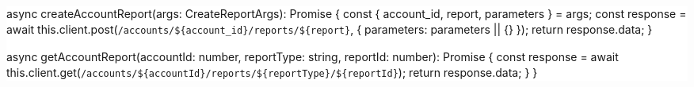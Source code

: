   async createAccountReport(args: CreateReportArgs): Promise<CanvasAccountReport> {
    const { account_id, report, parameters } = args;
    const response = await this.client.post(`/accounts/${account_id}/reports/${report}`, {
      parameters: parameters || {}
    });
    return response.data;
  }

  async getAccountReport(accountId: number, reportType: string, reportId: number): Promise<CanvasAccountReport> {
    const response = await this.client.get(`/accounts/${accountId}/reports/${reportType}/${reportId}`);
    return response.data;
  }
}